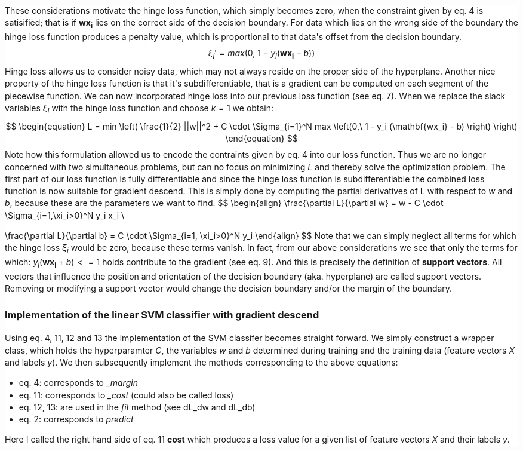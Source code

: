 These considerations motivate the hinge loss function, which simply becomes zero, when the constraint given by eq. 4 is satisified; that is if $\mathbf{wx_i}$ lies on the correct side of the decision boundary. For data which lies on the wrong side of the boundary the hinge loss function produces a penalty value, which is proportional to that data's offset from the decision boundary.
$$
\begin{equation}
\xi_i' = max \left(0,\ 1 - y_i (\mathbf{wx_i} - b) \right)
\end{equation}
$$
Hinge loss allows us to consider noisy data, which may not always reside on the proper side of the hyperplane. Another nice property of the hinge loss function is that it's subdifferentiable, that is a gradient can be computed on each segment of the piecewise function. We can now incorporated hinge loss into our previous loss function (see eq. 7). When we replace the slack variables $\xi_i$ with the hinge loss function and choose $k=1$ we obtain:
$$
\begin{equation}
L = min \left( \frac{1}{2} ||w||^2 + C \cdot \Sigma_{i=1}^N max \left(0,\ 1 - y_i (\mathbf{wx_i} - b) \right) \right)
\end{equation}
$$
Note how this formulation allowed us to encode the contraints given by eq. 4 into our loss function. Thus we are no longer concerned with two simultaneous problems, but can no focus on minimizing $L$ and thereby solve the optimization problem. The first part of our loss function is fully differentiable and since the hinge loss function is subdifferentiable the combined loss function is now suitable for gradient descend. This is simply done by computing the partial derivatives of L with respect to $w$ and $b$, because these are the parameters we want to find.
$$
\begin{align}
\frac{\partial L}{\partial w} = w - C \cdot \Sigma_{i=1,\xi_i>0}^N y_i x_i \\

\frac{\partial L}{\partial b} = C \cdot \Sigma_{i=1, \xi_i>0}^N y_i
\end{align}
$$
Note that we can simply neglect all terms for which the hinge loss $\xi_i$ would be zero, because these terms vanish. In fact, from our above considerations we see that only the terms for which:
$y_i (\mathbf{w x_i} + b) <= 1$ holds contribute to the gradient (see eq. 9).
And this is precisely the definition of **support vectors**. All vectors that influence the position and orientation of the decision boundary (aka. hyperplane) are called support vectors. Removing or modifying a support vector would change the decision boundary and/or the margin of the boundary.

### Implementation of the linear SVM classifier with gradient descend
Using eq. 4, 11, 12 and 13 the implementation of the SVM classifer becomes straight forward. We simply construct a wrapper class, which holds the hyperparamter $C$, the variables $w$ and $b$ determined during training and the training data (feature vectors $X$ and labels $y$). We then subsequently implement the methods corresponding to the above equations:
- eq. 4: corresponds to *_margin*
- eq. 11: corresponds to *_cost* (could also be called loss)
- eq. 12, 13: are used in the *fit* method (see dL_dw and dL_db)
- eq. 2: corresponds to *predict*

Here I called the right hand side of eq. 11 **cost** which produces a loss value for a given list of feature vectors $X$ and their labels $y$. 
